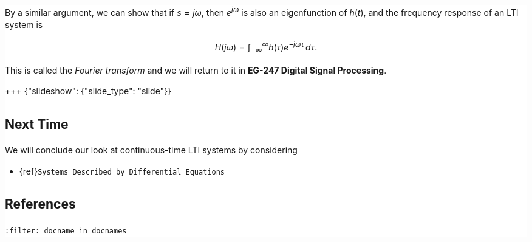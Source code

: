 By a similar argument, we can show that if $s = j\omega$, then $e^{j\omega}$ is also an eigenfunction of $h(t)$, and the frequency response of an LTI system is

$$H(j\omega) = \int_{-\infty}^{\infty} h(\tau)e^{-j\omega\tau}\,d\tau.$$

This is called the *Fourier transform* and we will return to it in **EG-247 Digital Signal Processing**.

+++ {"slideshow": {"slide_type": "slide"}}

## Next Time

We will conclude our look at continuous-time LTI systems by considering

* {ref}`Systems_Described_by_Differential_Equations`

## References

```{bibliography}
:filter: docname in docnames
```
